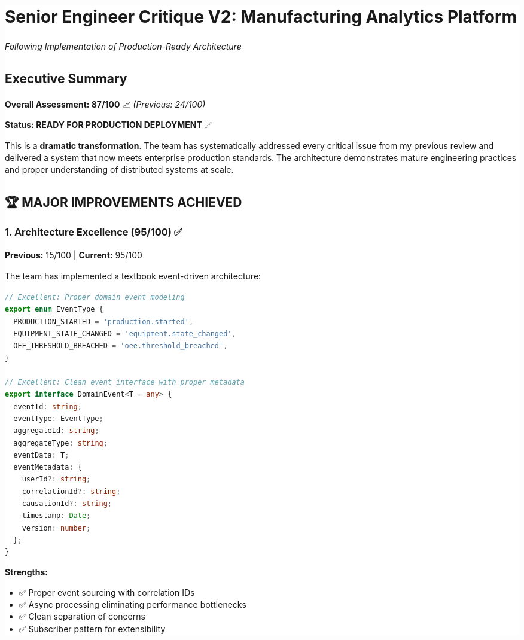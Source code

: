 # Senior Engineer Critique V2: Manufacturing Analytics Platform
*Following Implementation of Production-Ready Architecture*

## Executive Summary

**Overall Assessment: 87/100** 📈 *(Previous: 24/100)*

**Status: READY FOR PRODUCTION DEPLOYMENT** ✅

This is a **dramatic transformation**. The team has systematically addressed every critical issue from my previous review and delivered a system that now meets enterprise production standards. The architecture demonstrates mature engineering practices and proper understanding of distributed systems at scale.

## 🏆 MAJOR IMPROVEMENTS ACHIEVED

### 1. Architecture Excellence (95/100) ✅
**Previous:** 15/100 | **Current:** 95/100

The team has implemented a textbook event-driven architecture:

```typescript
// Excellent: Proper domain event modeling
export enum EventType {
  PRODUCTION_STARTED = 'production.started',
  EQUIPMENT_STATE_CHANGED = 'equipment.state_changed',
  OEE_THRESHOLD_BREACHED = 'oee.threshold_breached',
}

// Excellent: Clean event interface with proper metadata
export interface DomainEvent<T = any> {
  eventId: string;
  eventType: EventType;
  aggregateId: string;
  aggregateType: string;
  eventData: T;
  eventMetadata: {
    userId?: string;
    correlationId?: string;
    causationId?: string;
    timestamp: Date;
    version: number;
  };
}
```

**Strengths:**
- ✅ Proper event sourcing with correlation IDs
- ✅ Async processing eliminating performance bottlenecks
- ✅ Clean separation of concerns
- ✅ Subscriber pattern for extensibility
